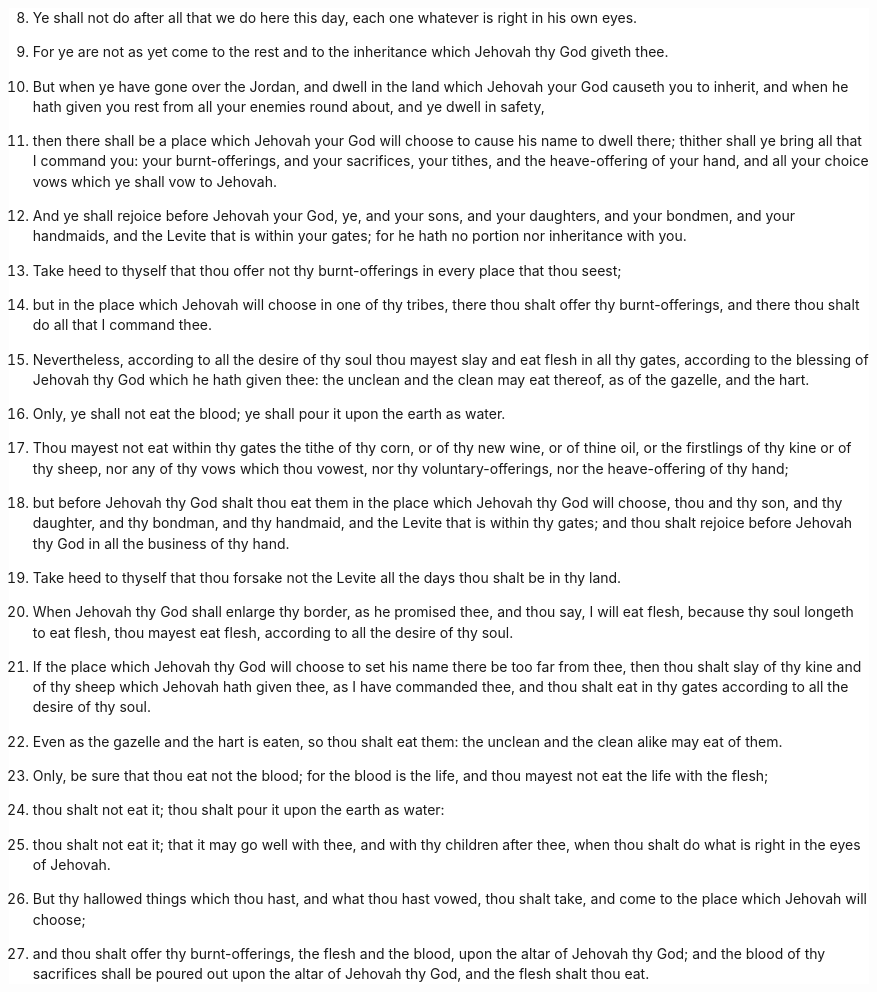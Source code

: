 8. Ye shall not do after all that we do here this day, each one whatever is right in his own eyes.

9. For ye are not as yet come to the rest and to the inheritance which Jehovah thy God giveth thee.

10. But when ye have gone over the Jordan, and dwell in the land which Jehovah your God causeth you to inherit, and when he hath given you rest from all your enemies round about, and ye dwell in safety,

11. then there shall be a place which Jehovah your God will choose to cause his name to dwell there; thither shall ye bring all that I command you: your burnt-offerings, and your sacrifices, your tithes, and the heave-offering of your hand, and all your choice vows which ye shall vow to Jehovah.

12. And ye shall rejoice before Jehovah your God, ye, and your sons, and your daughters, and your bondmen, and your handmaids, and the Levite that is within your gates; for he hath no portion nor inheritance with you.

13. Take heed to thyself that thou offer not thy burnt-offerings in every place that thou seest;

14. but in the place which Jehovah will choose in one of thy tribes, there thou shalt offer thy burnt-offerings, and there thou shalt do all that I command thee.

15. Nevertheless, according to all the desire of thy soul thou mayest slay and eat flesh in all thy gates, according to the blessing of Jehovah thy God which he hath given thee: the unclean and the clean may eat thereof, as of the gazelle, and the hart.

16. Only, ye shall not eat the blood; ye shall pour it upon the earth as water.

17. Thou mayest not eat within thy gates the tithe of thy corn, or of thy new wine, or of thine oil, or the firstlings of thy kine or of thy sheep, nor any of thy vows which thou vowest, nor thy voluntary-offerings, nor the heave-offering of thy hand;

18. but before Jehovah thy God shalt thou eat them in the place which Jehovah thy God will choose, thou and thy son, and thy daughter, and thy bondman, and thy handmaid, and the Levite that is within thy gates; and thou shalt rejoice before Jehovah thy God in all the business of thy hand.

19. Take heed to thyself that thou forsake not the Levite all the days thou shalt be in thy land.

20. When Jehovah thy God shall enlarge thy border, as he promised thee, and thou say, I will eat flesh, because thy soul longeth to eat flesh, thou mayest eat flesh, according to all the desire of thy soul.

21. If the place which Jehovah thy God will choose to set his name there be too far from thee, then thou shalt slay of thy kine and of thy sheep which Jehovah hath given thee, as I have commanded thee, and thou shalt eat in thy gates according to all the desire of thy soul.

22. Even as the gazelle and the hart is eaten, so thou shalt eat them: the unclean and the clean alike may eat of them.

23. Only, be sure that thou eat not the blood; for the blood is the life, and thou mayest not eat the life with the flesh;

24. thou shalt not eat it; thou shalt pour it upon the earth as water:

25. thou shalt not eat it; that it may go well with thee, and with thy children after thee, when thou shalt do what is right in the eyes of Jehovah.

26. But thy hallowed things which thou hast, and what thou hast vowed, thou shalt take, and come to the place which Jehovah will choose;

27. and thou shalt offer thy burnt-offerings, the flesh and the blood, upon the altar of Jehovah thy God; and the blood of thy sacrifices shall be poured out upon the altar of Jehovah thy God, and the flesh shalt thou eat.
